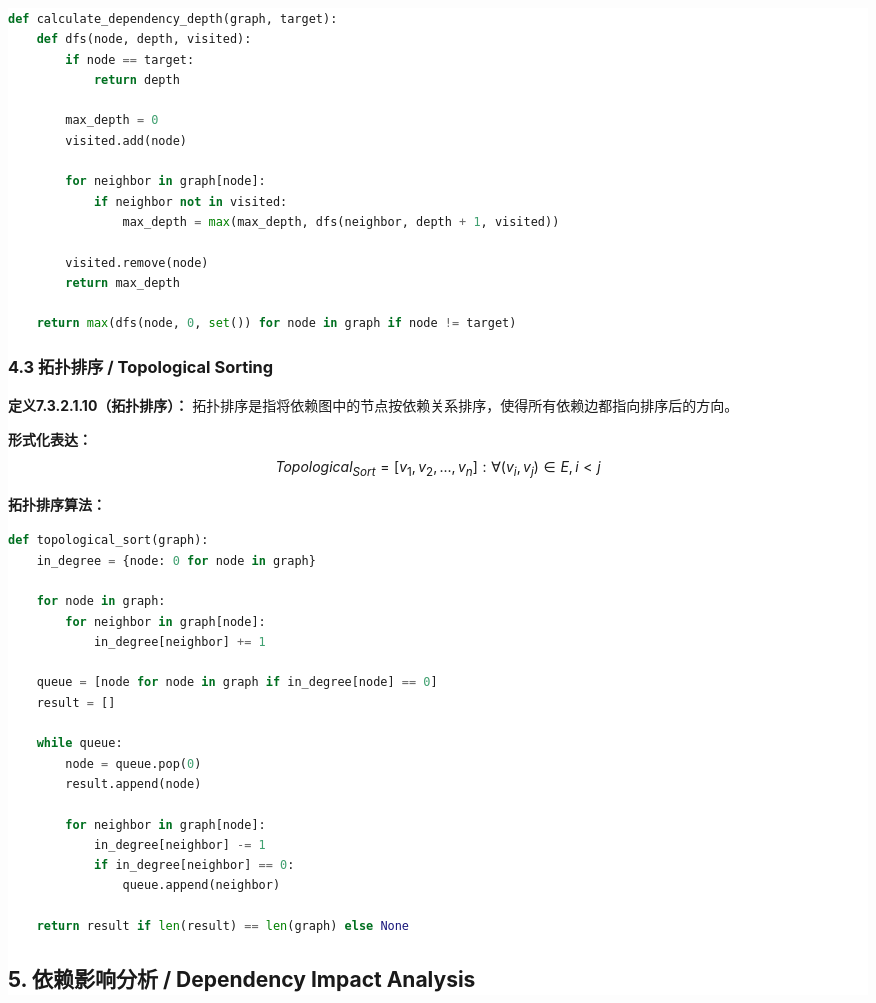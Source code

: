 ```python
def calculate_dependency_depth(graph, target):
    def dfs(node, depth, visited):
        if node == target:
            return depth
        
        max_depth = 0
        visited.add(node)
        
        for neighbor in graph[node]:
            if neighbor not in visited:
                max_depth = max(max_depth, dfs(neighbor, depth + 1, visited))
        
        visited.remove(node)
        return max_depth
    
    return max(dfs(node, 0, set()) for node in graph if node != target)
```

### 4.3 拓扑排序 / Topological Sorting

**定义7.3.2.1.10（拓扑排序）：**
拓扑排序是指将依赖图中的节点按依赖关系排序，使得所有依赖边都指向排序后的方向。

**形式化表达：**
$$Topological_{Sort} = [v_1, v_2, ..., v_n]: \forall (v_i, v_j) \in E, i < j$$

**拓扑排序算法：**

```python
def topological_sort(graph):
    in_degree = {node: 0 for node in graph}
    
    for node in graph:
        for neighbor in graph[node]:
            in_degree[neighbor] += 1
    
    queue = [node for node in graph if in_degree[node] == 0]
    result = []
    
    while queue:
        node = queue.pop(0)
        result.append(node)
        
        for neighbor in graph[node]:
            in_degree[neighbor] -= 1
            if in_degree[neighbor] == 0:
                queue.append(neighbor)
    
    return result if len(result) == len(graph) else None
```

## 5. 依赖影响分析 / Dependency Impact Analysis
